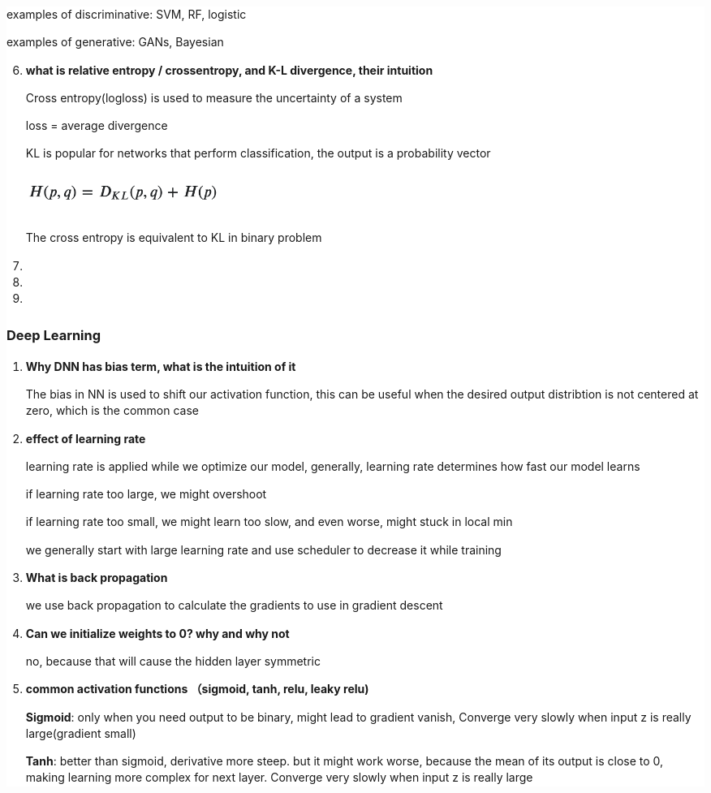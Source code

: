    examples of discriminative: SVM, RF, logistic

   examples of generative: GANs, Bayesian

6. **what is relative entropy / crossentropy, and K-L divergence, their intuition**

   Cross entropy(logloss) is used to measure the uncertainty of a system

   loss = average divergence

   KL is popular for networks that perform classification, the output is a probability vector

   <img src="imgs/Screen Shot 2022-09-24 at 10.20.56 PM.png" alt="Screen Shot 2022-09-24 at 10.20.56 PM" height = "30%" width = "30%" />

   The cross entropy is equivalent to KL in binary problem

7. 

8. 

9. 



### Deep Learning 

1. **Why DNN has bias term, what is the intuition of it**

   The bias in NN is used to shift our activation function, this can be useful when the desired output distribtion is not centered at zero, which is the common case

2. **effect of learning rate**

   learning rate is applied while we optimize our model, generally, learning rate determines how fast our model learns

   if learning rate too large, we might overshoot

   if learning rate too small, we might learn too slow, and even worse, might stuck in local min

   we generally start with large learning rate and use scheduler to decrease it while training

3. **What is back propagation**

   we use back propagation to calculate the gradients to use in gradient descent

4. **Can we initialize weights to 0? why and why not**

   no, because that will cause the hidden layer symmetric

5. **common activation functions （sigmoid, tanh, relu, leaky relu)**

   **Sigmoid**: only when you need output to be binary, might lead to gradient vanish, Converge very slowly when input z is really large(gradient small)

   **Tanh**: better than sigmoid, derivative more steep. but it might work worse, because the mean of its output is close to 0, making learning more complex for next layer. Converge very slowly when input z is really large
